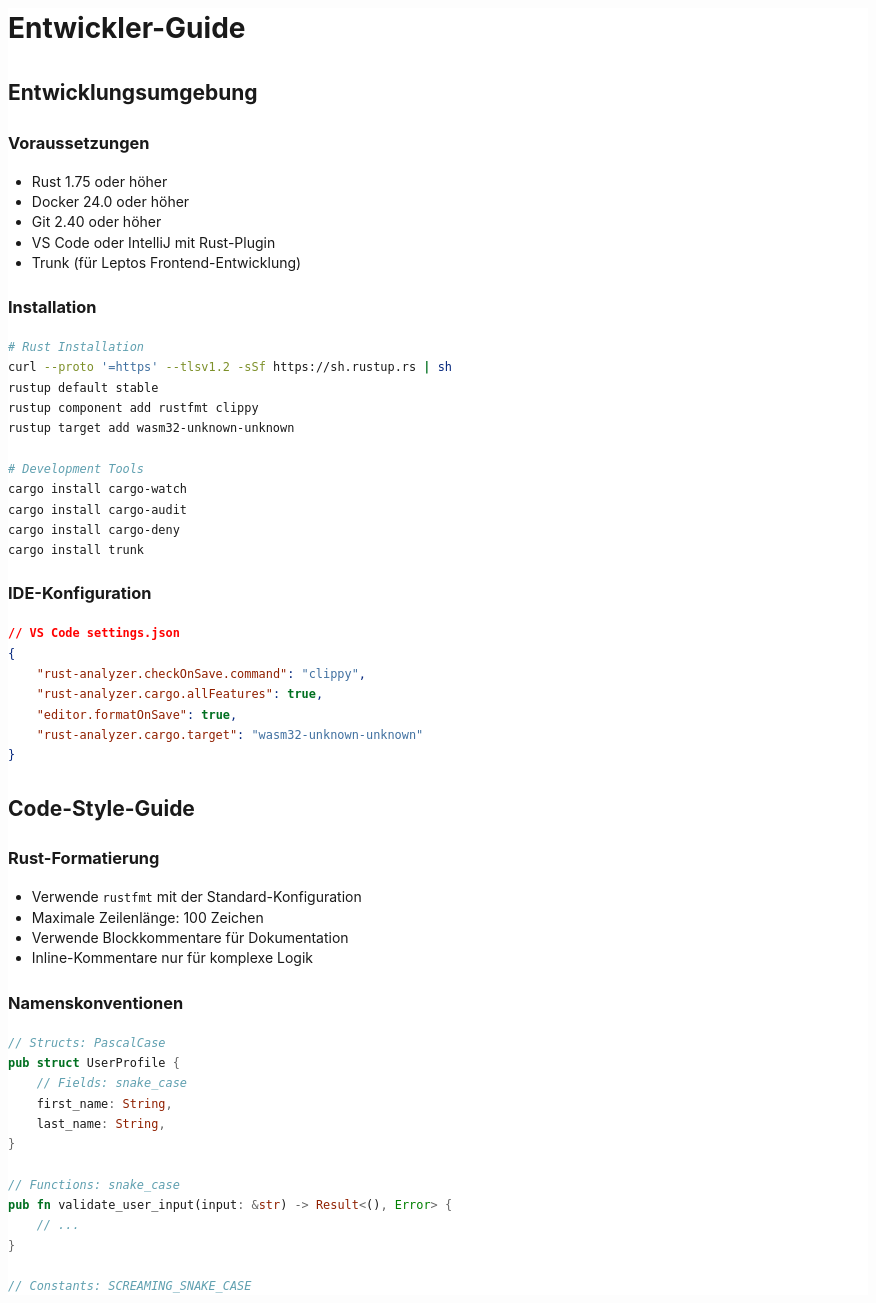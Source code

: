 # Entwickler-Guide

## Entwicklungsumgebung

### Voraussetzungen
- Rust 1.75 oder höher
- Docker 24.0 oder höher
- Git 2.40 oder höher
- VS Code oder IntelliJ mit Rust-Plugin
- Trunk (für Leptos Frontend-Entwicklung)

### Installation
```bash
# Rust Installation
curl --proto '=https' --tlsv1.2 -sSf https://sh.rustup.rs | sh
rustup default stable
rustup component add rustfmt clippy
rustup target add wasm32-unknown-unknown

# Development Tools
cargo install cargo-watch
cargo install cargo-audit
cargo install cargo-deny
cargo install trunk
```

### IDE-Konfiguration
```json
// VS Code settings.json
{
    "rust-analyzer.checkOnSave.command": "clippy",
    "rust-analyzer.cargo.allFeatures": true,
    "editor.formatOnSave": true,
    "rust-analyzer.cargo.target": "wasm32-unknown-unknown"
}
```

## Code-Style-Guide

### Rust-Formatierung
- Verwende `rustfmt` mit der Standard-Konfiguration
- Maximale Zeilenlänge: 100 Zeichen
- Verwende Blockkommentare für Dokumentation
- Inline-Kommentare nur für komplexe Logik

### Namenskonventionen
```rust
// Structs: PascalCase
pub struct UserProfile {
    // Fields: snake_case
    first_name: String,
    last_name: String,
}

// Functions: snake_case
pub fn validate_user_input(input: &str) -> Result<(), Error> {
    // ...
}

// Constants: SCREAMING_SNAKE_CASE
```